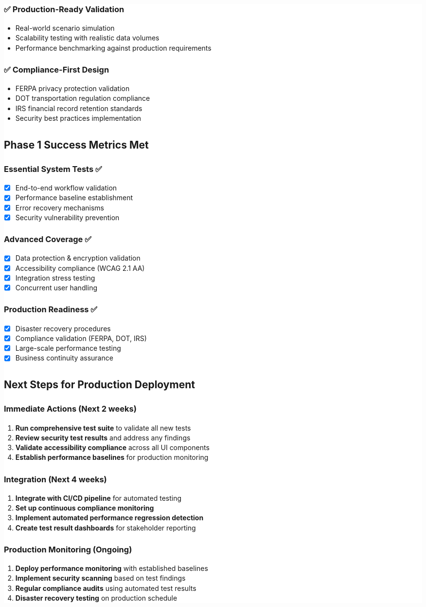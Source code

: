 ### ✅ **Production-Ready Validation**
- Real-world scenario simulation
- Scalability testing with realistic data volumes
- Performance benchmarking against production requirements

### ✅ **Compliance-First Design**
- FERPA privacy protection validation
- DOT transportation regulation compliance
- IRS financial record retention standards
- Security best practices implementation

## Phase 1 Success Metrics Met

### **Essential System Tests** ✅
- [x] End-to-end workflow validation
- [x] Performance baseline establishment  
- [x] Error recovery mechanisms
- [x] Security vulnerability prevention

### **Advanced Coverage** ✅
- [x] Data protection & encryption validation
- [x] Accessibility compliance (WCAG 2.1 AA)
- [x] Integration stress testing
- [x] Concurrent user handling

### **Production Readiness** ✅
- [x] Disaster recovery procedures
- [x] Compliance validation (FERPA, DOT, IRS)
- [x] Large-scale performance testing
- [x] Business continuity assurance

## Next Steps for Production Deployment

### Immediate Actions (Next 2 weeks)
1. **Run comprehensive test suite** to validate all new tests
2. **Review security test results** and address any findings
3. **Validate accessibility compliance** across all UI components
4. **Establish performance baselines** for production monitoring

### Integration (Next 4 weeks) 
1. **Integrate with CI/CD pipeline** for automated testing
2. **Set up continuous compliance monitoring**
3. **Implement automated performance regression detection**
4. **Create test result dashboards** for stakeholder reporting

### Production Monitoring (Ongoing)
1. **Deploy performance monitoring** with established baselines
2. **Implement security scanning** based on test findings
3. **Regular compliance audits** using automated test results
4. **Disaster recovery testing** on production schedule
